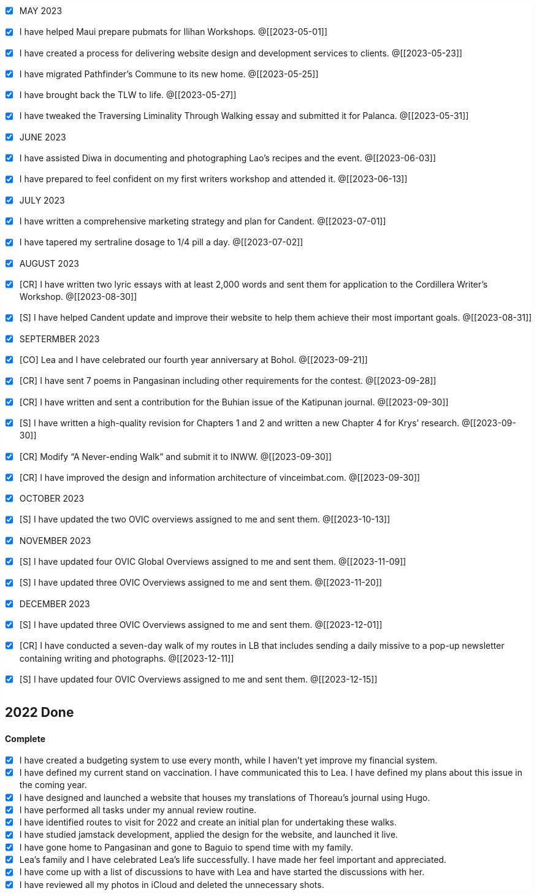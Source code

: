 - [x] MAY 2023
- [x] I have helped Maui prepare pubmats for Ilihan Workshops. @[[2023-05-01]]
- [x] I have created a process for delivering website design and development services to clients. @[[2023-05-23]]
- [x] I have migrated Pathfinder’s Commune to its new home. @[[2023-05-25]]
- [x] I have brought back the TLW to life. @[[2023-05-27]]
- [x] I have tweaked the Traversing Liminality Through Walking essay and submitted it for Palanca. @[[2023-05-31]]
- [x] JUNE 2023
- [x] I have assisted Diwa in documenting and photographing Lao’s recipes and the event. @[[2023-06-03]]
- [x] I have prepared to feel confident on my first writers workshop and attended it. @[[2023-06-13]]
- [x] JULY 2023
- [x] I have written a comprehensive marketing strategy and plan for Candent. @[[2023-07-01]]
- [x] I have tapered my sertraline dosage to 1/4 pill a day. @[[2023-07-02]]
- [x] AUGUST 2023
- [x] [CR] I have written two lyric essays with at least 2,000 words and sent them for application to the Cordillera Writer’s Workshop. @[[2023-08-30]]
- [x] [S] I have helped Candent update and improve their website to help them achieve their most important goals. @[[2023-08-31]]
- [x] SEPTERMBER 2023
- [x] [CO] Lea and I have celebrated our fourth year anniversary at Bohol. @[[2023-09-21]]
- [x] [CR] I have sent 7 poems in Pangasinan including other requirements for the contest. @[[2023-09-28]]
- [x] [CR] I have written and sent a contribution for the Buhian issue of the Katipunan journal. @[[2023-09-30]]
- [x] [S] I have written a high-quality revision for Chapters 1 and 2 and written a new Chapter 4 for Krys’ research. @[[2023-09-30]]
- [x] [CR] Modify “A Never-ending Walk” and submit it to INWW. @[[2023-09-30]]
- [x] [CR] I have improved the design and information architecture of vinceimbat.com. @[[2023-09-30]]
- [x] OCTOBER 2023
- [x] [S] I have updated the two OVIC overviews assigned to me and sent them. @[[2023-10-13]]
- [x] NOVEMBER 2023
- [x] [S] I have updated four OVIC Global Overviews assigned to me and sent them. @[[2023-11-09]]
- [x] [S] I have updated three OVIC Overviews assigned to me and sent them. @[[2023-11-20]]
- [x] DECEMBER 2023
- [x] [S] I have updated three OVIC Overviews assigned to me and sent them. @[[2023-12-01]]
- [x] [CR] I have conducted a seven-day walk of my routes in LB that includes sending a daily missive to a pop-up newsletter containing writing and photographs. @[[2023-12-11]]
- [x] [S] I have updated four OVIC Overviews assigned to me and sent them. @[[2023-12-15]]


## 2022 Done

**Complete**
- [x] I have created a budgeting system to use every month, while I haven’t yet improve my financial system.
- [x] I have defined my current stand on vaccination. I have communicated this to Lea. I have defined my plans about this issue in the coming year.
- [x] I have designed and launched a website that houses my translations of Thoreau’s journal using Hugo.
- [x] I have performed all tasks under my annual review routine.
- [x] I have identified routes to visit for 2022 and create an initial plan for undertaking these walks.
- [x] I have studied jamstack development, applied the design for the website, and launched it live.
- [x] I have gone home to Pangasinan and gone to Baguio to spend time with my family.
- [x] Lea’s family and I have celebrated Lea’s life successfully. I have made her feel important and appreciated.
- [x] I have come up with a list of discussions to have with Lea and have started the discussions with her.
- [x] I have reviewed all my photos in iCloud and deleted the unnecessary shots.